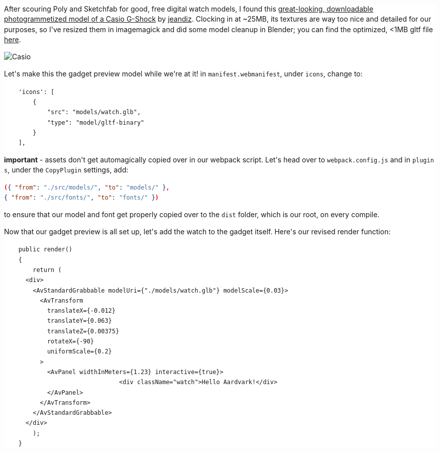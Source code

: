 After scouring Poly and Sketchfab for good, free digital watch models, I found this [great-looking, downloadable photogrammetized model of a Casio G-Shock](https://sketchfab.com/3d-models/casio-g-shock-digital-watch-b6466b64dd8b495c99f24a5054491f4d) by [jeandiz](https://sketchfab.com/jeandiz). Clocking in at ~25MB, its textures are way too nice and detailed for our purposes, so I've resized them in imagemagick and did some model cleanup in Blender; you can find the optimized, <1MB gltf file [here](./PROJECT_ASSETS/models/watch.glb).

![Casio](media/casio.jpg)

Let's make this the gadget preview model while we're at it! in `manifest.webmanifest`, under `icons`, change to:

```webmanifest
	'icons': [
		{
			"src": "models/watch.glb",
			"type": "model/gltf-binary"
		}
	],
```

**important** - assets don't get automagically copied over in our webpack script. Let's head over to `webpack.config.js` and in `plugins`, under the `CopyPlugin` settings, add:

```json
({ "from": "./src/models/", "to": "models/" },
{ "from": "./src/fonts/", "to": "fonts/" })
```

to ensure that our model and font get properly copied over to the `dist` folder, which is our root, on every compile.

Now that our gadget preview is all set up, let's add the watch to the gadget itself. Here's our revised render function:

```tsx
	public render()
	{
		return (
      <div>
        <AvStandardGrabbable modelUri={"./models/watch.glb"} modelScale={0.03}>
          <AvTransform
            translateX={-0.012}
            translateY={0.063}
            translateZ={0.00375}
            rotateX={-90}
            uniformScale={0.2}
          >
            <AvPanel widthInMeters={1.23} interactive={true}>
								<div className="watch">Hello Aardvark!</div>
            </AvPanel>
          </AvTransform>
        </AvStandardGrabbable>
      </div>
		);
	}
```
